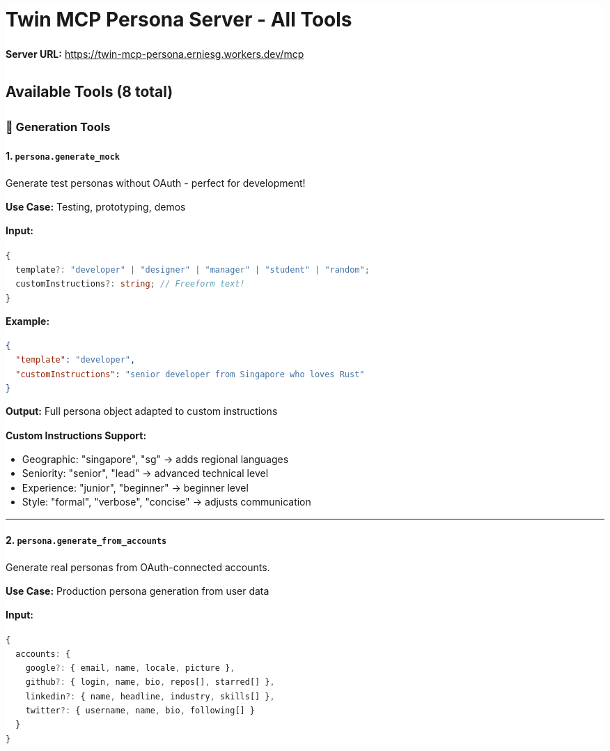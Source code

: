 # Twin MCP Persona Server - All Tools

**Server URL:** https://twin-mcp-persona.erniesg.workers.dev/mcp

## Available Tools (8 total)

### 🎨 Generation Tools

#### 1. `persona.generate_mock`
Generate test personas without OAuth - perfect for development!

**Use Case:** Testing, prototyping, demos

**Input:**
```typescript
{
  template?: "developer" | "designer" | "manager" | "student" | "random";
  customInstructions?: string; // Freeform text!
}
```

**Example:**
```json
{
  "template": "developer",
  "customInstructions": "senior developer from Singapore who loves Rust"
}
```

**Output:** Full persona object adapted to custom instructions

**Custom Instructions Support:**
- Geographic: "singapore", "sg" → adds regional languages
- Seniority: "senior", "lead" → advanced technical level
- Experience: "junior", "beginner" → beginner level
- Style: "formal", "verbose", "concise" → adjusts communication

---

#### 2. `persona.generate_from_accounts`
Generate real personas from OAuth-connected accounts.

**Use Case:** Production persona generation from user data

**Input:**
```typescript
{
  accounts: {
    google?: { email, name, locale, picture },
    github?: { login, name, bio, repos[], starred[] },
    linkedin?: { name, headline, industry, skills[] },
    twitter?: { username, name, bio, following[] }
  }
}
```
